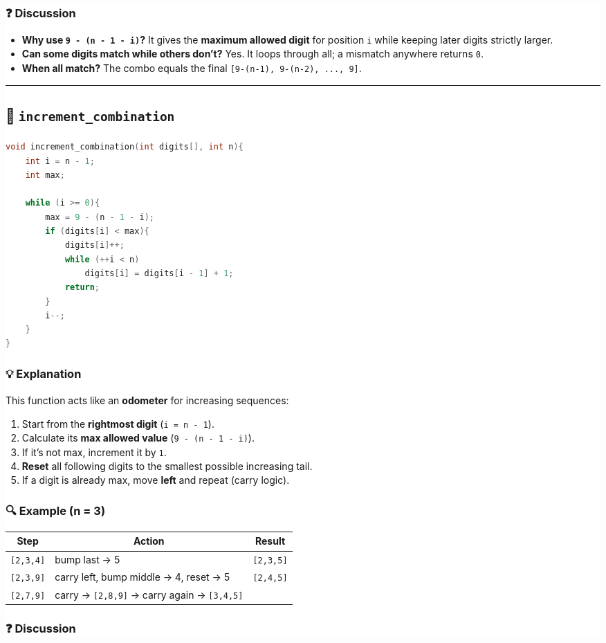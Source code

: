 ### ❓ Discussion

* **Why use `9 - (n - 1 - i)`?**
  It gives the **maximum allowed digit** for position `i` while keeping later digits strictly larger.
* **Can some digits match while others don’t?**
  Yes. It loops through all; a mismatch anywhere returns `0`.
* **When all match?**
  The combo equals the final `[9-(n-1), 9-(n-2), ..., 9]`.

---

## 🔁 `increment_combination`

```c
void increment_combination(int digits[], int n){
	int i = n - 1;
	int max;

	while (i >= 0){
		max = 9 - (n - 1 - i);
		if (digits[i] < max){
			digits[i]++;
			while (++i < n)
				digits[i] = digits[i - 1] + 1;
			return;
		}
		i--;
	}
}
```

### 💡 Explanation

This function acts like an **odometer** for increasing sequences:

1. Start from the **rightmost digit** (`i = n - 1`).
2. Calculate its **max allowed value** (`9 - (n - 1 - i)`).
3. If it’s not max, increment it by `1`.
4. **Reset** all following digits to the smallest possible increasing tail.
5. If a digit is already max, move **left** and repeat (carry logic).

### 🔍 Example (n = 3)

| Step      | Action                                      | Result    |
| --------- | ------------------------------------------- | --------- |
| `[2,3,4]` | bump last → 5                               | `[2,3,5]` |
| `[2,3,9]` | carry left, bump middle → 4, reset → 5      | `[2,4,5]` |
| `[2,7,9]` | carry → `[2,8,9]` → carry again → `[3,4,5]` |           |

### ❓ Discussion
